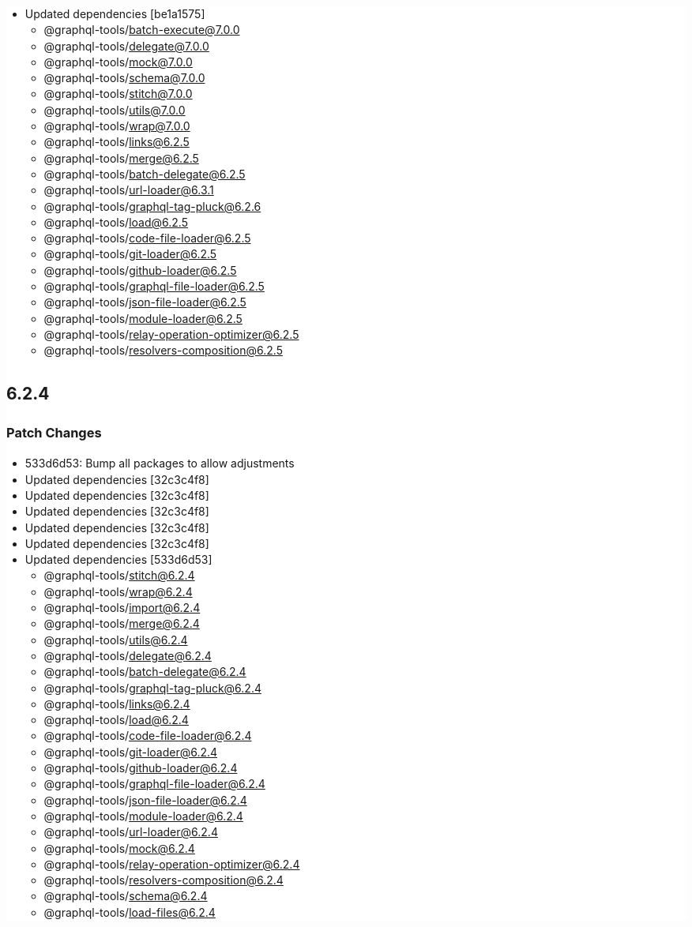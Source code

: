 - Updated dependencies [be1a1575]
  - @graphql-tools/batch-execute@7.0.0
  - @graphql-tools/delegate@7.0.0
  - @graphql-tools/mock@7.0.0
  - @graphql-tools/schema@7.0.0
  - @graphql-tools/stitch@7.0.0
  - @graphql-tools/utils@7.0.0
  - @graphql-tools/wrap@7.0.0
  - @graphql-tools/links@6.2.5
  - @graphql-tools/merge@6.2.5
  - @graphql-tools/batch-delegate@6.2.5
  - @graphql-tools/url-loader@6.3.1
  - @graphql-tools/graphql-tag-pluck@6.2.6
  - @graphql-tools/load@6.2.5
  - @graphql-tools/code-file-loader@6.2.5
  - @graphql-tools/git-loader@6.2.5
  - @graphql-tools/github-loader@6.2.5
  - @graphql-tools/graphql-file-loader@6.2.5
  - @graphql-tools/json-file-loader@6.2.5
  - @graphql-tools/module-loader@6.2.5
  - @graphql-tools/relay-operation-optimizer@6.2.5
  - @graphql-tools/resolvers-composition@6.2.5

## 6.2.4

### Patch Changes

- 533d6d53: Bump all packages to allow adjustments
- Updated dependencies [32c3c4f8]
- Updated dependencies [32c3c4f8]
- Updated dependencies [32c3c4f8]
- Updated dependencies [32c3c4f8]
- Updated dependencies [32c3c4f8]
- Updated dependencies [533d6d53]
  - @graphql-tools/stitch@6.2.4
  - @graphql-tools/wrap@6.2.4
  - @graphql-tools/import@6.2.4
  - @graphql-tools/merge@6.2.4
  - @graphql-tools/utils@6.2.4
  - @graphql-tools/delegate@6.2.4
  - @graphql-tools/batch-delegate@6.2.4
  - @graphql-tools/graphql-tag-pluck@6.2.4
  - @graphql-tools/links@6.2.4
  - @graphql-tools/load@6.2.4
  - @graphql-tools/code-file-loader@6.2.4
  - @graphql-tools/git-loader@6.2.4
  - @graphql-tools/github-loader@6.2.4
  - @graphql-tools/graphql-file-loader@6.2.4
  - @graphql-tools/json-file-loader@6.2.4
  - @graphql-tools/module-loader@6.2.4
  - @graphql-tools/url-loader@6.2.4
  - @graphql-tools/mock@6.2.4
  - @graphql-tools/relay-operation-optimizer@6.2.4
  - @graphql-tools/resolvers-composition@6.2.4
  - @graphql-tools/schema@6.2.4
  - @graphql-tools/load-files@6.2.4
